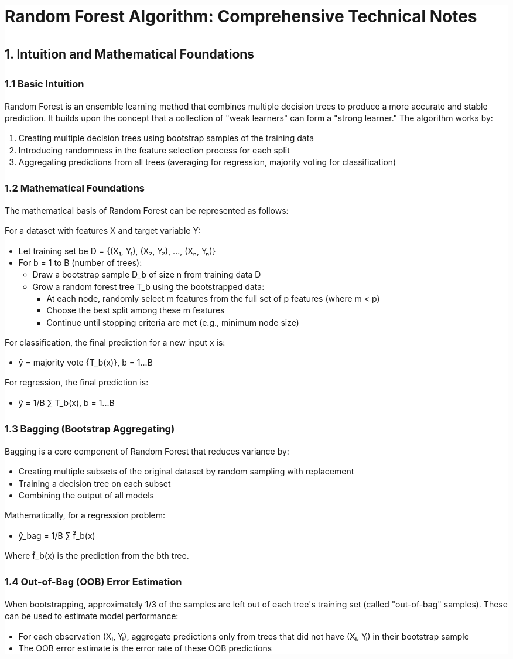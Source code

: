 # Random Forest Algorithm: Comprehensive Technical Notes

## 1. Intuition and Mathematical Foundations

### 1.1 Basic Intuition
Random Forest is an ensemble learning method that combines multiple decision trees to produce a more accurate and stable prediction. It builds upon the concept that a collection of "weak learners" can form a "strong learner." The algorithm works by:

1. Creating multiple decision trees using bootstrap samples of the training data
2. Introducing randomness in the feature selection process for each split
3. Aggregating predictions from all trees (averaging for regression, majority voting for classification)

### 1.2 Mathematical Foundations

The mathematical basis of Random Forest can be represented as follows:

For a dataset with features X and target variable Y:

* Let training set be D = {(X₁, Y₁), (X₂, Y₂), ..., (Xₙ, Yₙ)}
* For b = 1 to B (number of trees):
  * Draw a bootstrap sample D_b of size n from training data D
  * Grow a random forest tree T_b using the bootstrapped data:
    * At each node, randomly select m features from the full set of p features (where m < p)
    * Choose the best split among these m features
    * Continue until stopping criteria are met (e.g., minimum node size)

For classification, the final prediction for a new input x is:
* ŷ = majority vote {T_b(x)}, b = 1...B

For regression, the final prediction is:
* ŷ = 1/B ∑ T_b(x), b = 1...B

### 1.3 Bagging (Bootstrap Aggregating)

Bagging is a core component of Random Forest that reduces variance by:
* Creating multiple subsets of the original dataset by random sampling with replacement
* Training a decision tree on each subset
* Combining the output of all models

Mathematically, for a regression problem:
* ŷ_bag = 1/B ∑ f̂_b(x)

Where f̂_b(x) is the prediction from the bth tree.

### 1.4 Out-of-Bag (OOB) Error Estimation

When bootstrapping, approximately 1/3 of the samples are left out of each tree's training set (called "out-of-bag" samples). These can be used to estimate model performance:

* For each observation (Xᵢ, Yᵢ), aggregate predictions only from trees that did not have (Xᵢ, Yᵢ) in their bootstrap sample
* The OOB error estimate is the error rate of these OOB predictions

